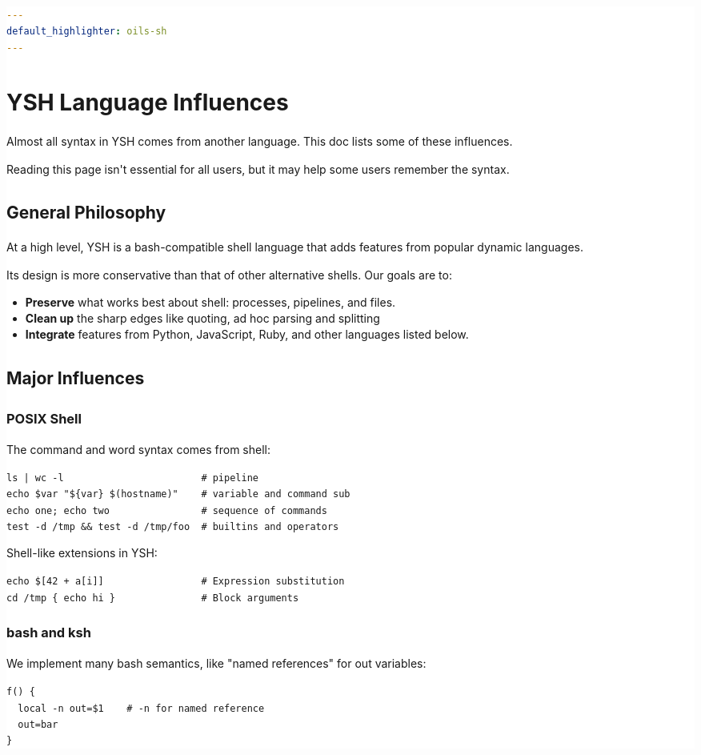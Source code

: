 ```yaml
---
default_highlighter: oils-sh
---
```


YSH Language Influences
=======================

Almost all syntax in YSH comes from another language.  This doc lists some of
these influences.

Reading this page isn't essential for all users, but it may help some users
remember the syntax.

<div id="toc">
</div> 

## General Philosophy

At a high level, YSH is a bash-compatible shell language that adds features
from popular dynamic languages.

Its design is more conservative than that of other alternative shells.  Our
goals are to:

- **Preserve** what works best about shell: processes, pipelines, and files.
- **Clean up** the sharp edges like quoting, ad hoc parsing and splitting
- **Integrate** features from Python, JavaScript, Ruby, and other languages
  listed below.

## Major Influences

### POSIX Shell

The command and word syntax comes from shell:

    ls | wc -l                        # pipeline
    echo $var "${var} $(hostname)"    # variable and command sub
    echo one; echo two                # sequence of commands
    test -d /tmp && test -d /tmp/foo  # builtins and operators

Shell-like extensions in YSH:

    echo $[42 + a[i]]                 # Expression substitution
    cd /tmp { echo hi }               # Block arguments

### bash and ksh

We implement many bash semantics, like "named references" for out variables:

    f() {
      local -n out=$1    # -n for named reference
      out=bar
    }


[config-tcl]: https://trs.jpl.nasa.gov/bitstream/handle/2014/7660/03-1728.pdf